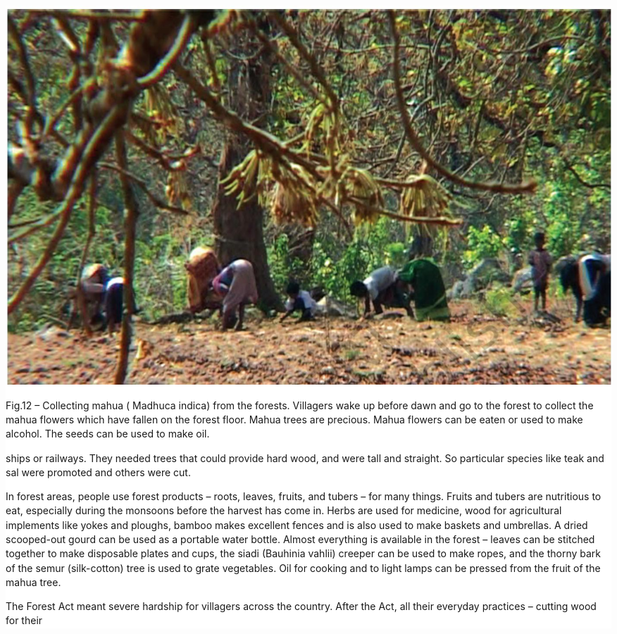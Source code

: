 ![](_page_10_Picture_0.jpeg)

Fig.12 – Collecting mahua ( Madhuca indica) from the forests. Villagers wake up before dawn and go to the forest to collect the mahua flowers which have fallen on the forest floor. Mahua trees are precious. Mahua flowers can be eaten or used to make alcohol. The seeds can be used to make oil.

ships or railways. They needed trees that could provide hard wood, and were tall and straight. So particular species like teak and sal were promoted and others were cut.

In forest areas, people use forest products – roots, leaves, fruits, and tubers – for many things. Fruits and tubers are nutritious to eat, especially during the monsoons before the harvest has come in. Herbs are used for medicine, wood for agricultural implements like yokes and ploughs, bamboo makes excellent fences and is also used to make baskets and umbrellas. A dried scooped-out gourd can be used as a portable water bottle. Almost everything is available in the forest – leaves can be stitched together to make disposable plates and cups, the siadi (Bauhinia vahlii) creeper can be used to make ropes, and the thorny bark of the semur (silk-cotton) tree is used to grate vegetables. Oil for cooking and to light lamps can be pressed from the fruit of the mahua tree.

The Forest Act meant severe hardship for villagers across the country. After the Act, all their everyday practices – cutting wood for their
